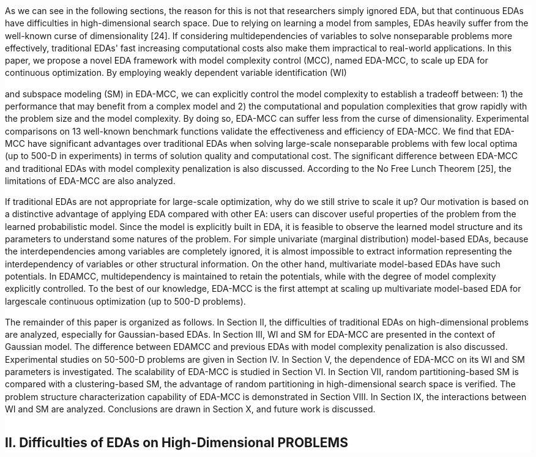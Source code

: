 As we can see in the following sections, the reason for this is not that researchers simply ignored EDA, but that continuous EDAs have difficulties in high-dimensional search space. Due to relying on learning a model from samples, EDAs heavily suffer from the well-known curse of dimensionality [24]. If considering multidependencies of variables to solve nonseparable problems more effectively, traditional EDAs' fast increasing computational costs also make them impractical to real-world applications. In this paper, we propose a novel EDA framework with model complexity control (MCC), named EDA-MCC, to scale up EDA for continuous optimization. By employing weakly dependent variable identification (WI)


[^0]:    Manuscript received February 26, 2011; revised January 8, 2013; accepted February 8, 2013. Date of publication February 14, 2013; date of current version November 26, 2013. This work was supported in part by EPSRC under Grant EP/J017515/1 to X. Yao, by the National Natural Science Foundation of China under Grant 61100163 to T. Chen, and by the China Scholarship Council under a Scholarship to W. Dong to support his visit to the University of Birmingham, where part of this work was done. The work of X. Yao was also supported by the Royal Society Wolfson Research Merit Award. The work of P. Tiño was supported by a BBSRC Grant BB/H012508/1.
    W. Dong was with the Key Laboratory for Complex Systems and Intelligence Science, Institute of Automation, Chinese Academy of Sciences, Beijing 100190, China. He is now with IBM Research-China, Beijing 100193, China (e-mail: weishan.dong@gmail.com).
    T. Chen is with the Institute of Computing Technology, Chinese Academy of Sciences, Beijing 100190, China (e-mail: chemianshi@ict.ac.cn).
    P. Tiño and X. Yao are with the Centre of Excellence for Research in Computational Intelligence and Applications, School of Computer Science, University of Birmingham, Birmingham B15 2TT, U.K. (e-mail: p.tino@cs.bham.ac.uk; x.yao@cs.bham.ac.uk). Digital Object Identifier 10.1109/TEVC.2013.2247404

and subspace modeling (SM) in EDA-MCC, we can explicitly control the model complexity to establish a tradeoff between: 1) the performance that may benefit from a complex model and 2) the computational and population complexities that grow rapidly with the problem size and the model complexity. By doing so, EDA-MCC can suffer less from the curse of dimensionality. Experimental comparisons on 13 well-known benchmark functions validate the effectiveness and efficiency of EDA-MCC. We find that EDA-MCC have significant advantages over traditional EDAs when solving large-scale nonseparable problems with few local optima (up to 500-D in experiments) in terms of solution quality and computational cost. The significant difference between EDA-MCC and traditional EDAs with model complexity penalization is also discussed. According to the No Free Lunch Theorem [25], the limitations of EDA-MCC are also analyzed.

If traditional EDAs are not appropriate for large-scale optimization, why do we still strive to scale it up? Our motivation is based on a distinctive advantage of applying EDA compared with other EA: users can discover useful properties of the problem from the learned probabilistic model. Since the model is explicitly built in EDA, it is feasible to observe the learned model structure and its parameters to understand some natures of the problem. For simple univariate (marginal distribution) model-based EDAs, because the interdependencies among variables are completely ignored, it is almost impossible to extract information representing the interdependency of variables or other structural information. On the other hand, multivariate model-based EDAs have such potentials. In EDAMCC, multidependency is maintained to retain the potentials, while with the degree of model complexity explicitly controlled. To the best of our knowledge, EDA-MCC is the first attempt at scaling up multivariate model-based EDA for largescale continuous optimization (up to 500-D problems).

The remainder of this paper is organized as follows. In Section II, the difficulties of traditional EDAs on high-dimensional problems are analyzed, especially for Gaussian-based EDAs. In Section III, WI and SM for EDA-MCC are presented in the context of Gaussian model. The difference between EDAMCC and previous EDAs with model complexity penalization is also discussed. Experimental studies on 50-500-D problems are given in Section IV. In Section V, the dependence of EDA-MCC on its WI and SM parameters is investigated. The scalability of EDA-MCC is studied in Section VI. In Section VII, random partitioning-based SM is compared with a clustering-based SM, the advantage of random partitioning in high-dimensional search space is verified. The problem structure characterization capability of EDA-MCC is demonstrated in Section VIII. In Section IX, the interactions between WI and SM are analyzed. Conclusions are drawn in Section X, and future work is discussed.

## II. Difficulties of EDAs on High-Dimensional PROBLEMS


[^0]:    ${ }^{1}$ Some comparisons between EMNA global and EGNA can be found in [2]. However, few comparisons involving normal IDEA have been made.
[^0]:    ${ }^{2}$ For a real number $x,\lceil x\rceil$ is the smallest integer $y$, such that $y \geq x$.
[^0]:    ${ }^{3}$ In rBOA, the global pdf is factorized as a product of linear combinations of subproblems, which are still essentially fragments of a Gaussian network, and thus can be interconnected via overlapping variables. Even if they are the maximal compound subproblems [31] that are totally separated from each other, there is no explicit control on the size of a subproblem. It may also result in big multivariate subproblems.
[^0]:    ${ }^{4}$ Results on $F_{4}-F_{9}$ are not available in [54]. These results are obtained by running the source code provided by the authors of [54].